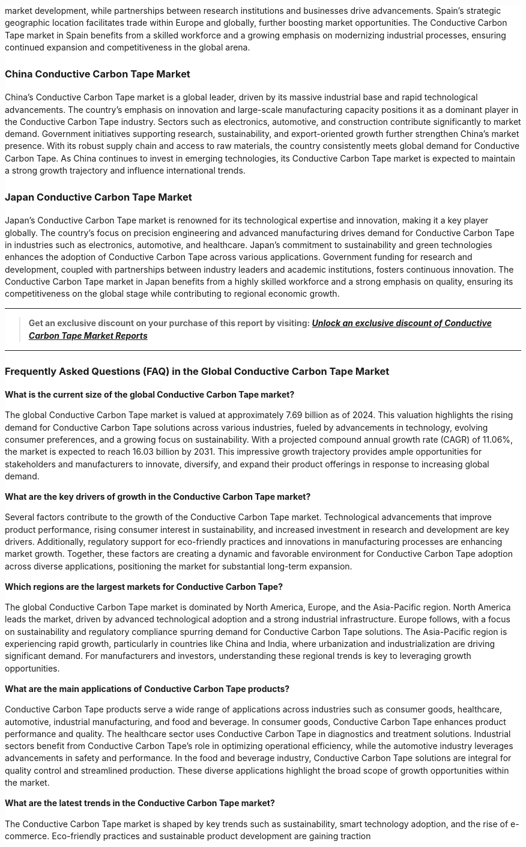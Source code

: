 market development, while partnerships between research institutions and businesses drive advancements. Spain&rsquo;s strategic geographic location facilitates trade within Europe and globally, further boosting market opportunities. The Conductive Carbon Tape market in Spain benefits from a skilled workforce and a growing emphasis on modernizing industrial processes, ensuring continued expansion and competitiveness in the global arena.</p><h3>China Conductive Carbon Tape Market</h3><p>China&rsquo;s Conductive Carbon Tape market is a global leader, driven by its massive industrial base and rapid technological advancements. The country&rsquo;s emphasis on innovation and large-scale manufacturing capacity positions it as a dominant player in the Conductive Carbon Tape industry. Sectors such as electronics, automotive, and construction contribute significantly to market demand. Government initiatives supporting research, sustainability, and export-oriented growth further strengthen China&rsquo;s market presence. With its robust supply chain and access to raw materials, the country consistently meets global demand for Conductive Carbon Tape. As China continues to invest in emerging technologies, its Conductive Carbon Tape market is expected to maintain a strong growth trajectory and influence international trends.</p><h3>Japan Conductive Carbon Tape Market</h3><p>Japan&rsquo;s Conductive Carbon Tape market is renowned for its technological expertise and innovation, making it a key player globally. The country&rsquo;s focus on precision engineering and advanced manufacturing drives demand for Conductive Carbon Tape in industries such as electronics, automotive, and healthcare. Japan&rsquo;s commitment to sustainability and green technologies enhances the adoption of Conductive Carbon Tape across various applications. Government funding for research and development, coupled with partnerships between industry leaders and academic institutions, fosters continuous innovation. The Conductive Carbon Tape market in Japan benefits from a highly skilled workforce and a strong emphasis on quality, ensuring its competitiveness on the global stage while contributing to regional economic growth.</p><hr /><blockquote><p><strong>Get an exclusive discount on your purchase of this report by visiting: <em><a href="://marketresearchpulse.com/ask-for-discount/120655?utm_source=Github&amp;utm_medium=0114">Unlock an exclusive discount of Conductive Carbon Tape Market Reports</a></em>&nbsp;</strong></p></blockquote><hr /><h3>Frequently Asked Questions (FAQ) in the Global Conductive Carbon Tape Market</h3><p><strong>What is the current size of the global Conductive Carbon Tape market?</strong></p><p>The global Conductive Carbon Tape market is valued at approximately 7.69 billion as of 2024. This valuation highlights the rising demand for Conductive Carbon Tape solutions across various industries, fueled by advancements in technology, evolving consumer preferences, and a growing focus on sustainability. With a projected compound annual growth rate (CAGR) of 11.06%, the market is expected to reach 16.03 billion by 2031. This impressive growth trajectory provides ample opportunities for stakeholders and manufacturers to innovate, diversify, and expand their product offerings in response to increasing global demand.</p><p><strong>What are the key drivers of growth in the Conductive Carbon Tape market?</strong></p><p>Several factors contribute to the growth of the Conductive Carbon Tape market. Technological advancements that improve product performance, rising consumer interest in sustainability, and increased investment in research and development are key drivers. Additionally, regulatory support for eco-friendly practices and innovations in manufacturing processes are enhancing market growth. Together, these factors are creating a dynamic and favorable environment for Conductive Carbon Tape adoption across diverse applications, positioning the market for substantial long-term expansion.</p><p><strong>Which regions are the largest markets for Conductive Carbon Tape?</strong></p><p>The global Conductive Carbon Tape market is dominated by North America, Europe, and the Asia-Pacific region. North America leads the market, driven by advanced technological adoption and a strong industrial infrastructure. Europe follows, with a focus on sustainability and regulatory compliance spurring demand for Conductive Carbon Tape solutions. The Asia-Pacific region is experiencing rapid growth, particularly in countries like China and India, where urbanization and industrialization are driving significant demand. For manufacturers and investors, understanding these regional trends is key to leveraging growth opportunities.</p><p><strong>What are the main applications of Conductive Carbon Tape products?</strong></p><p>Conductive Carbon Tape products serve a wide range of applications across industries such as consumer goods, healthcare, automotive, industrial manufacturing, and food and beverage. In consumer goods, Conductive Carbon Tape enhances product performance and quality. The healthcare sector uses Conductive Carbon Tape in diagnostics and treatment solutions. Industrial sectors benefit from Conductive Carbon Tape&rsquo;s role in optimizing operational efficiency, while the automotive industry leverages advancements in safety and performance. In the food and beverage industry, Conductive Carbon Tape solutions are integral for quality control and streamlined production. These diverse applications highlight the broad scope of growth opportunities within the market.</p><p><strong>What are the latest trends in the Conductive Carbon Tape market?</strong></p><p>The Conductive Carbon Tape market is shaped by key trends such as sustainability, smart technology adoption, and the rise of e-commerce. Eco-friendly practices and sustainable product development are gaining traction